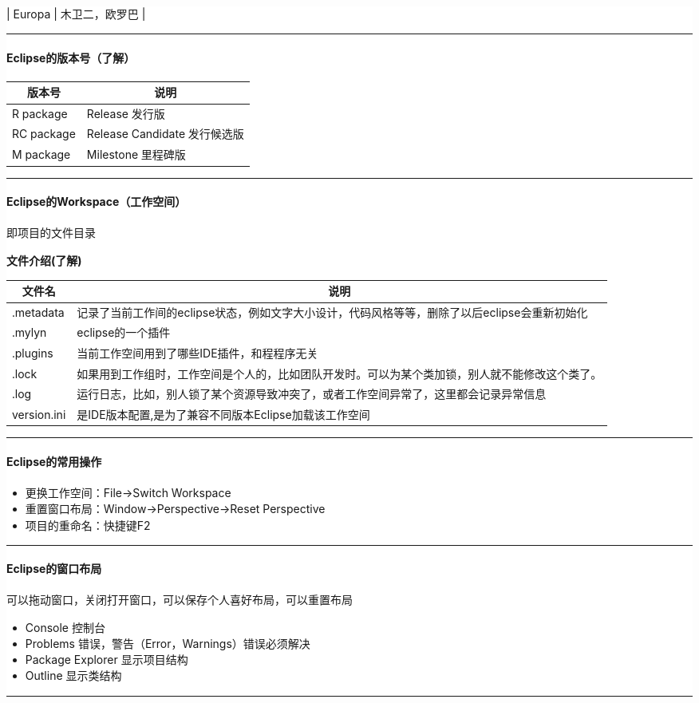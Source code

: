 | Europa  | 木卫二，欧罗巴   |

------

#### Eclipse的版本号（了解）

| 版本号     | 说明                         |
| ---------- | ---------------------------- |
| R package  | Release 发行版               |
| RC package | Release Candidate 发行候选版 |
| M package  | Milestone 里程碑版           |

------

#### Eclipse的Workspace（工作空间）

即项目的文件目录

**文件介绍(了解)**

| 文件名      | 说明                                                         |
| ----------- | ------------------------------------------------------------ |
| .metadata   | 记录了当前工作间的eclipse状态，例如文字大小设计，代码风格等等，删除了以后eclipse会重新初始化 |
| .mylyn      | eclipse的一个插件                                            |
| .plugins    | 当前工作空间用到了哪些IDE插件，和程程序无关                  |
| .lock       | 如果用到工作组时，工作空间是个人的，比如团队开发时。可以为某个类加锁，别人就不能修改这个类了。 |
| .log        | 运行日志，比如，别人锁了某个资源导致冲突了，或者工作空间异常了，这里都会记录异常信息 |
| version.ini | 是IDE版本配置,是为了兼容不同版本Eclipse加载该工作空间        |

------

#### Eclipse的常用操作

- 更换工作空间：File->Switch Workspace
- 重置窗口布局：Window->Perspective->Reset Perspective
- 项目的重命名：快捷键F2

------

#### Eclipse的窗口布局

可以拖动窗口，关闭打开窗口，可以保存个人喜好布局，可以重置布局

- Console 控制台
- Problems 错误，警告（Error，Warnings）错误必须解决
- Package Explorer 显示项目结构
- Outline 显示类结构

------
